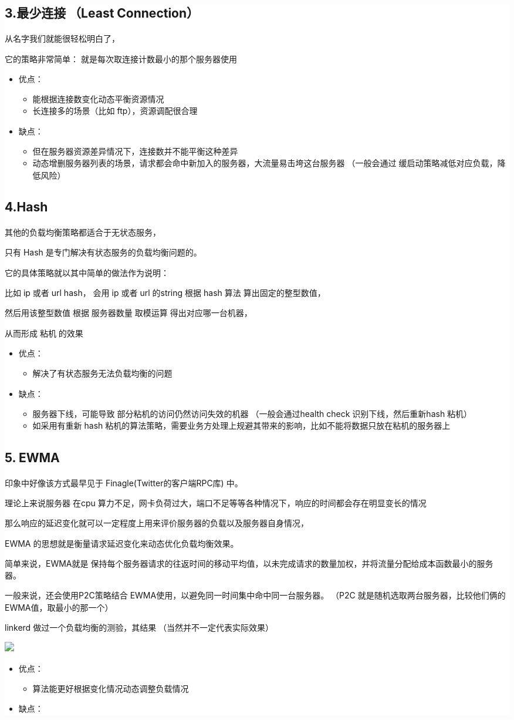 3.最少连接 （Least Connection）
-------------------------

从名字我们就能很轻松明白了，

它的策略非常简单： 就是每次取连接计数最小的那个服务器使用

*   优点：
    
    *   能根据连接数变化动态平衡资源情况
    *   长连接多的场景（比如 ftp），资源调配很合理
*   缺点：
    
    *   但在服务器资源差异情况下，连接数并不能平衡这种差异
    *   动态增删服务器列表的场景，请求都会命中新加入的服务器，大流量易击垮这台服务器 （一般会通过 缓启动策略减低对应负载，降低风险）

4.Hash
------

其他的负载均衡策略都适合于无状态服务，

只有 Hash 是专门解决有状态服务的负载均衡问题的。

它的具体策略就以其中简单的做法作为说明：

比如 ip 或者 url hash， 会用 ip 或者 url 的string 根据 hash 算法 算出固定的整型数值，

然后用该整型数值 根据 服务器数量 取模运算 得出对应哪一台机器，

从而形成 粘机 的效果

*   优点：
    
    *   解决了有状态服务无法负载均衡的问题
*   缺点：
    
    *   服务器下线，可能导致 部分粘机的访问仍然访问失效的机器 （一般会通过health check 识别下线，然后重新hash 粘机）
    *   如采用有重新 hash 粘机的算法策略，需要业务方处理上规避其带来的影响，比如不能将数据只放在粘机的服务器上

5\. EWMA
--------

印象中好像该方式最早见于 Finagle(Twitter的客户端RPC库) 中。

理论上来说服务器 在cpu 算力不足，网卡负荷过大，端口不足等等各种情况下，响应的时间都会存在明显变长的情况

那么响应的延迟变化就可以一定程度上用来评价服务器的负载以及服务器自身情况，

EWMA 的思想就是衡量请求延迟变化来动态优化负载均衡效果。

简单来说，EWMA就是 保持每个服务器请求的往返时间的移动平均值，以未完成请求的数量加权，并将流量分配给成本函数最小的服务器。

一般来说，还会使用P2C策略结合 EWMA使用，以避免同一时间集中命中同一台服务器。 （P2C 就是随机选取两台服务器，比较他们俩的EWMA值，取最小的那一个）

linkerd 做过一个负载均衡的测验，其结果 （当然并不一定代表实际效果）

![](https://fs7744.github.io/nature/img/buoyant-latency-experiment-results.png)

*   优点：
    
    *   算法能更好根据变化情况动态调整负载情况
*   缺点：
    